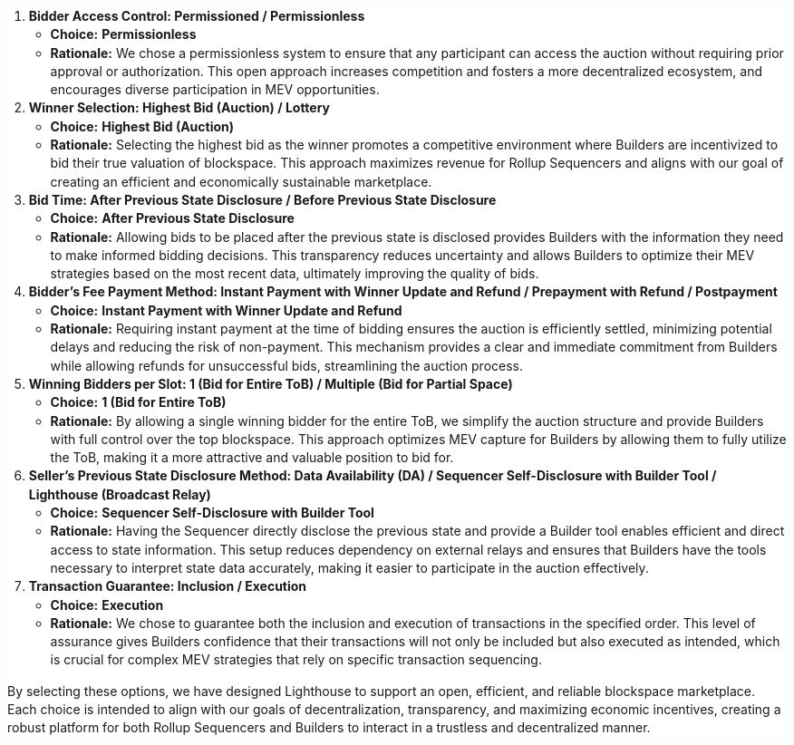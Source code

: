 1. **Bidder Access Control: Permissioned / Permissionless**
   * **Choice:** **Permissionless**
   * **Rationale:** We chose a permissionless system to ensure that any participant can access the auction without requiring prior approval or authorization. This open approach increases competition and fosters a more decentralized ecosystem, and encourages diverse participation in MEV opportunities.
2. **Winner Selection: Highest Bid (Auction) / Lottery**
   * **Choice:** **Highest Bid (Auction)**
   * **Rationale:** Selecting the highest bid as the winner promotes a competitive environment where Builders are incentivized to bid their true valuation of blockspace. This approach maximizes revenue for Rollup Sequencers and aligns with our goal of creating an efficient and economically sustainable marketplace.
3. **Bid Time: After Previous State Disclosure / Before Previous State Disclosure**
   * **Choice:** **After Previous State Disclosure**
   * **Rationale:** Allowing bids to be placed after the previous state is disclosed provides Builders with the information they need to make informed bidding decisions. This transparency reduces uncertainty and allows Builders to optimize their MEV strategies based on the most recent data, ultimately improving the quality of bids.
4. **Bidder’s Fee Payment Method: Instant Payment with Winner Update and Refund / Prepayment with Refund / Postpayment**
   * **Choice:** **Instant Payment with Winner Update and Refund**
   * **Rationale:** Requiring instant payment at the time of bidding ensures the auction is efficiently settled, minimizing potential delays and reducing the risk of non-payment. This mechanism provides a clear and immediate commitment from Builders while allowing refunds for unsuccessful bids, streamlining the auction process.
5. **Winning Bidders per Slot: 1 (Bid for Entire ToB) / Multiple (Bid for Partial Space)**
   * **Choice:** **1 (Bid for Entire ToB)**
   * **Rationale:** By allowing a single winning bidder for the entire ToB, we simplify the auction structure and provide Builders with full control over the top blockspace. This approach optimizes MEV capture for Builders by allowing them to fully utilize the ToB, making it a more attractive and valuable position to bid for.
6. **Seller’s Previous State Disclosure Method: Data Availability (DA) / Sequencer Self-Disclosure with Builder Tool / Lighthouse (Broadcast Relay)**
   * **Choice:** **Sequencer Self-Disclosure with Builder Tool**
   * **Rationale:** Having the Sequencer directly disclose the previous state and provide a Builder tool enables efficient and direct access to state information. This setup reduces dependency on external relays and ensures that Builders have the tools necessary to interpret state data accurately, making it easier to participate in the auction effectively.
7. **Transaction Guarantee: Inclusion / Execution**
   * **Choice:** **Execution**
   * **Rationale:** We chose to guarantee both the inclusion and execution of transactions in the specified order. This level of assurance gives Builders confidence that their transactions will not only be included but also executed as intended, which is crucial for complex MEV strategies that rely on specific transaction sequencing.

By selecting these options, we have designed Lighthouse to support an open, efficient, and reliable blockspace marketplace. Each choice is intended to align with our goals of decentralization, transparency, and maximizing economic incentives, creating a robust platform for both Rollup Sequencers and Builders to interact in a trustless and decentralized manner.


